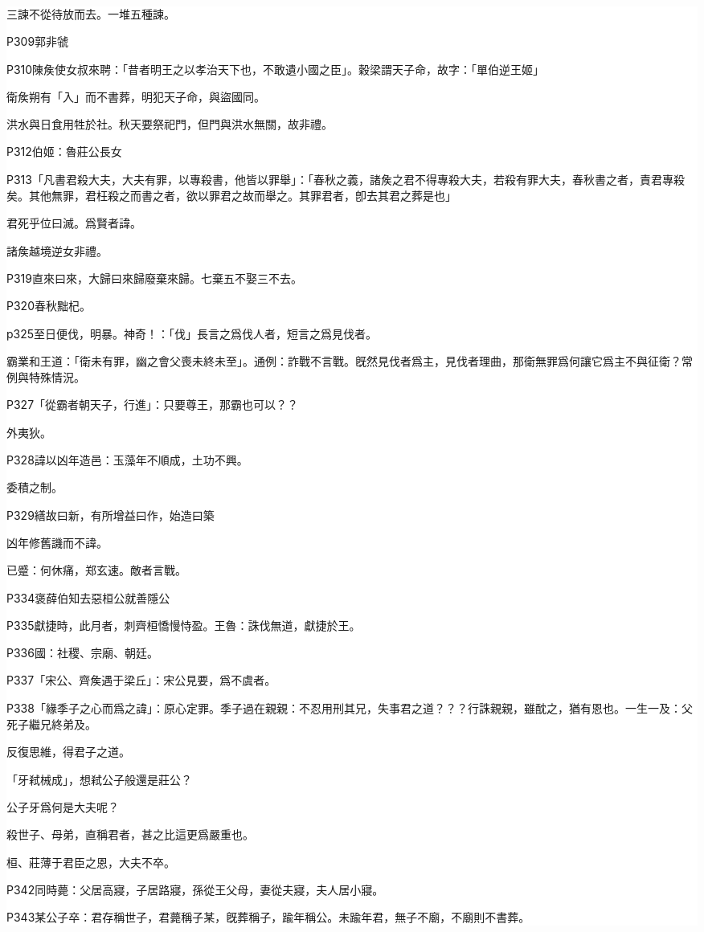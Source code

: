 三諫不從待放而去。一堆五種諫。

P309郭非虢

P310陳矦使女叔來聘：「昔者明王之以孝治天下也，不敢遺小國之臣」。穀梁謂天子命，故字：「單伯逆王姬」

衛矦朔有「入」而不書葬，明犯天子命，與盜國同。

洪水與日食用牲於社。秋天要祭祀門，但門與洪水無關，故非禮。

P312伯姬：魯莊公長女

P313「凡書君殺大夫，大夫有罪，以專殺書，他皆以罪舉」：「春秋之義，諸矦之君不得專殺大夫，若殺有罪大夫，春秋書之者，責君專殺矣。其他無罪，君枉殺之而書之者，欲以罪君之故而舉之。其罪君者，卽去其君之葬是也」

君死乎位曰滅。爲賢者諱。

諸矦越境逆女非禮。

P319直來曰來，大歸曰來歸<n>廢棄來歸</n>。七棄五不娶三不去。

P320春秋黜杞。

p325至日便伐，明暴。神奇！：「伐」長言之爲伐人者，短言之爲見伐者。

霸業和王道：「衛未有罪，幽之會父喪未終未至」。通例：詐戰不言戰。旣然見伐者爲主，見伐者理曲，那衛無罪爲何讓它爲主<n>不與征衛</n>？常例與特殊情況。

P327「從霸者朝天子，行進」：只要尊王，那霸也可以？？

外夷狄。

P328諱以凶年造邑：<v>玉藻</v>年不順成，土功不興。

委積之制。

P329繕故曰新，有所增益曰作，始造曰築

凶年修舊譏而不諱。

已蹙：何休痛，郑玄速。敵者言戰。

P334褒薛伯知去惡<n>桓公</n>就善<n>隱公</n>

P335獻捷時，此月者，刺齊桓憍慢恃盈。王魯：誅伐無道，獻捷於王。

P336國：社稷、宗廟、朝廷。

P337「宋公、齊矦遇于梁丘」：宋公見要，爲不虞者。

P338「緣季子之心而爲之諱」：原心定罪。季子過在親親：不忍用刑其兄，失事君之道？？？行誅親親，雖酖之，猶有恩也。一生一及：父死子繼兄終弟及。

反復思維，得君子之道。

「牙弒械成」，想弒公子般還是莊公？

公子牙爲何是大夫呢？

殺世子、母弟，直稱君者，甚之<n>比這更爲嚴重</n>也。

桓、莊薄于君臣之恩，大夫不卒。

P342同時薨：父居高寢，子居路寢，孫從王父母，妻從夫寢，夫人居小寢。

P343某公子卒：君存稱世子，君薨稱子某，旣葬稱子，踰年稱公。未踰年君，無子不廟，不廟則不書葬。
